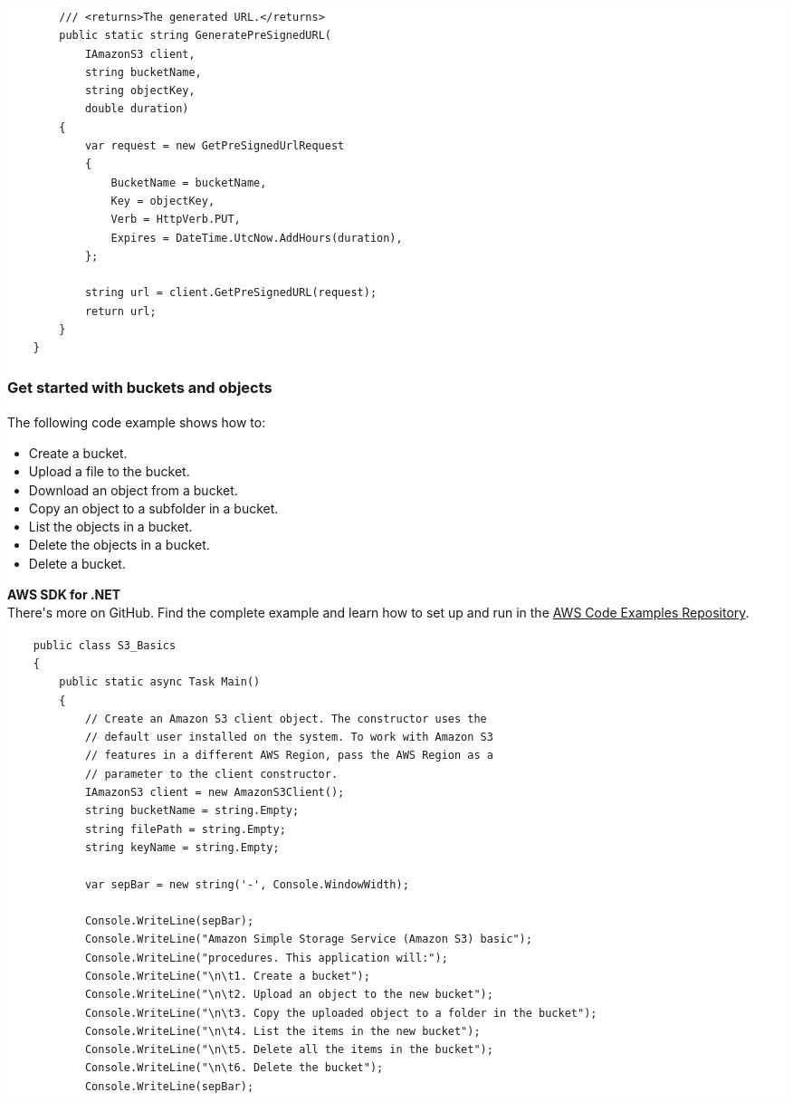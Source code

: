 ```
        /// <returns>The generated URL.</returns>
        public static string GeneratePreSignedURL(
            IAmazonS3 client,
            string bucketName,
            string objectKey,
            double duration)
        {
            var request = new GetPreSignedUrlRequest
            {
                BucketName = bucketName,
                Key = objectKey,
                Verb = HttpVerb.PUT,
                Expires = DateTime.UtcNow.AddHours(duration),
            };

            string url = client.GetPreSignedURL(request);
            return url;
        }
    }
```

### Get started with buckets and objects<a name="s3_Scenario_GettingStarted_csharp_topic"></a>

The following code example shows how to:
+ Create a bucket\.
+ Upload a file to the bucket\.
+ Download an object from a bucket\.
+ Copy an object to a subfolder in a bucket\.
+ List the objects in a bucket\.
+ Delete the objects in a bucket\.
+ Delete a bucket\.

**AWS SDK for \.NET**  
 There's more on GitHub\. Find the complete example and learn how to set up and run in the [AWS Code Examples Repository](https://github.com/awsdocs/aws-doc-sdk-examples/tree/main/dotnetv3/S3/S3_Basics#code-examples)\. 
  

```
    public class S3_Basics
    {
        public static async Task Main()
        {
            // Create an Amazon S3 client object. The constructor uses the
            // default user installed on the system. To work with Amazon S3
            // features in a different AWS Region, pass the AWS Region as a
            // parameter to the client constructor.
            IAmazonS3 client = new AmazonS3Client();
            string bucketName = string.Empty;
            string filePath = string.Empty;
            string keyName = string.Empty;

            var sepBar = new string('-', Console.WindowWidth);

            Console.WriteLine(sepBar);
            Console.WriteLine("Amazon Simple Storage Service (Amazon S3) basic");
            Console.WriteLine("procedures. This application will:");
            Console.WriteLine("\n\t1. Create a bucket");
            Console.WriteLine("\n\t2. Upload an object to the new bucket");
            Console.WriteLine("\n\t3. Copy the uploaded object to a folder in the bucket");
            Console.WriteLine("\n\t4. List the items in the new bucket");
            Console.WriteLine("\n\t5. Delete all the items in the bucket");
            Console.WriteLine("\n\t6. Delete the bucket");
            Console.WriteLine(sepBar);
```